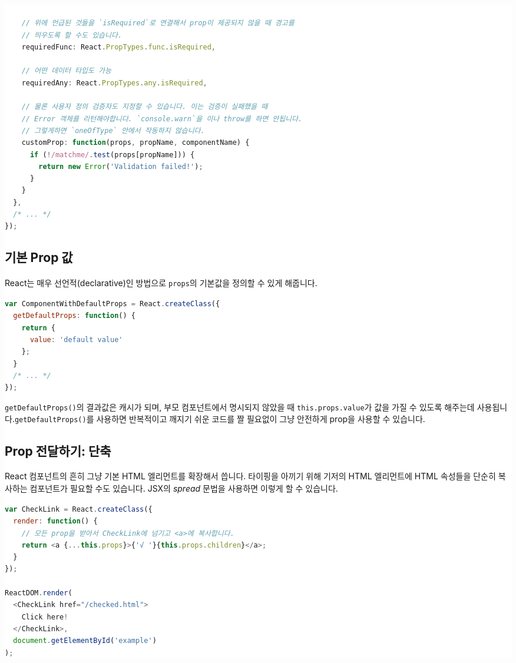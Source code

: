 ```javascript

    // 위에 언급된 것들을 `isRequired`로 연결해서 prop이 제공되지 않을 때 경고를
    // 띄우도록 할 수도 있습니다.
    requiredFunc: React.PropTypes.func.isRequired,

    // 어떤 데이터 타입도 가능
    requiredAny: React.PropTypes.any.isRequired,

    // 물론 사용자 정의 검증자도 지정할 수 있습니다. 이는 검증이 실패했을 때
    // Error 객체를 리턴해야합니다. `console.warn`을 이나 throw를 하면 안됩니다.
    // 그렇게하면 `oneOfType` 안에서 작동하지 않습니다.
    customProp: function(props, propName, componentName) {
      if (!/matchme/.test(props[propName])) {
        return new Error('Validation failed!');
      }
    }
  },
  /* ... */
});
```

## 기본 Prop 값

React는 매우 선언적(declarative)인 방법으로 `props`의 기본값을 정의할 수 있게 해줍니다.

```javascript
var ComponentWithDefaultProps = React.createClass({
  getDefaultProps: function() {
    return {
      value: 'default value'
    };
  }
  /* ... */
});
```

`getDefaultProps()`의 결과값은 캐시가 되며, 부모 컴포넌트에서 명시되지 않았을 때 `this.props.value`가 값을 가질 수 있도록 해주는데 사용됩니다.`getDefaultProps()`를 사용하면 반복적이고 깨지기 쉬운 코드를 짤 필요없이 그냥 안전하게 prop을 사용할 수 있습니다.

## Prop 전달하기: 단축

React 컴포넌트의 흔히 그냥 기본 HTML 엘리먼트를 확장해서 씁니다. 타이핑을 아끼기 위해 기저의 HTML 엘리먼트에 HTML 속성들을 단순히 복사하는 컴포넌트가 필요할 수도 있습니다. JSX의 _spread_ 문법을 사용하면 이렇게 할 수 있습니다.

```javascript
var CheckLink = React.createClass({
  render: function() {
    // 모든 prop을 받아서 CheckLink에 넘기고 <a>에 복사합니다.
    return <a {...this.props}>{'√ '}{this.props.children}</a>;
  }
});

ReactDOM.render(
  <CheckLink href="/checked.html">
    Click here!
  </CheckLink>,
  document.getElementById('example')
);
```

